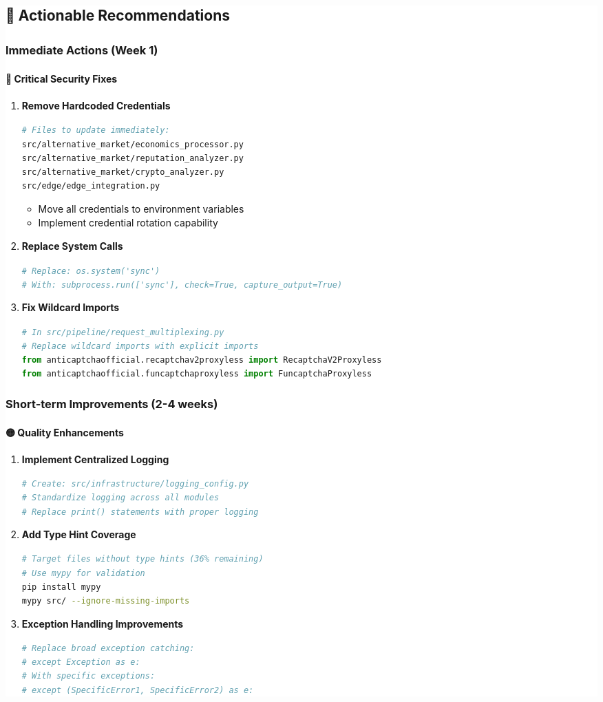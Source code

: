 ## 🚀 **Actionable Recommendations**

### **Immediate Actions (Week 1)**

#### **🔴 Critical Security Fixes**
1. **Remove Hardcoded Credentials**
   ```bash
   # Files to update immediately:
   src/alternative_market/economics_processor.py
   src/alternative_market/reputation_analyzer.py
   src/alternative_market/crypto_analyzer.py
   src/edge/edge_integration.py
   ```
   - Move all credentials to environment variables
   - Implement credential rotation capability

2. **Replace System Calls**
   ```python
   # Replace: os.system('sync')
   # With: subprocess.run(['sync'], check=True, capture_output=True)
   ```

3. **Fix Wildcard Imports**
   ```python
   # In src/pipeline/request_multiplexing.py
   # Replace wildcard imports with explicit imports
   from anticaptchaofficial.recaptchav2proxyless import RecaptchaV2Proxyless
   from anticaptchaofficial.funcaptchaproxyless import FuncaptchaProxyless
   ```

### **Short-term Improvements (2-4 weeks)**

#### **🟡 Quality Enhancements**
1. **Implement Centralized Logging**
   ```python
   # Create: src/infrastructure/logging_config.py
   # Standardize logging across all modules
   # Replace print() statements with proper logging
   ```

2. **Add Type Hint Coverage**
   ```bash
   # Target files without type hints (36% remaining)
   # Use mypy for validation
   pip install mypy
   mypy src/ --ignore-missing-imports
   ```

3. **Exception Handling Improvements**
   ```python
   # Replace broad exception catching:
   # except Exception as e:
   # With specific exceptions:
   # except (SpecificError1, SpecificError2) as e:
   ```
